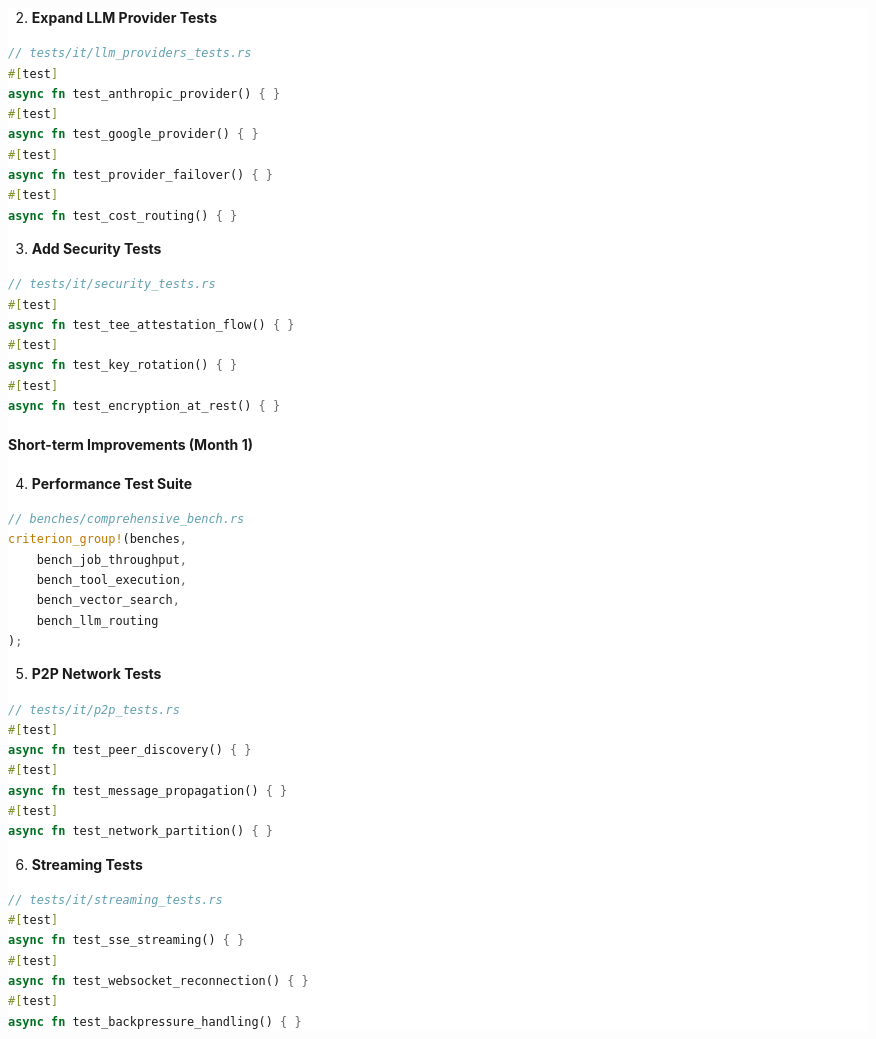 2. **Expand LLM Provider Tests**
```rust
// tests/it/llm_providers_tests.rs
#[test]
async fn test_anthropic_provider() { }
#[test]
async fn test_google_provider() { }
#[test]
async fn test_provider_failover() { }
#[test]
async fn test_cost_routing() { }
```

3. **Add Security Tests**
```rust
// tests/it/security_tests.rs
#[test]
async fn test_tee_attestation_flow() { }
#[test]
async fn test_key_rotation() { }
#[test]
async fn test_encryption_at_rest() { }
```

#### Short-term Improvements (Month 1)

4. **Performance Test Suite**
```rust
// benches/comprehensive_bench.rs
criterion_group!(benches, 
    bench_job_throughput,
    bench_tool_execution,
    bench_vector_search,
    bench_llm_routing
);
```

5. **P2P Network Tests**
```rust
// tests/it/p2p_tests.rs
#[test]
async fn test_peer_discovery() { }
#[test]
async fn test_message_propagation() { }
#[test]
async fn test_network_partition() { }
```

6. **Streaming Tests**
```rust
// tests/it/streaming_tests.rs
#[test]
async fn test_sse_streaming() { }
#[test]
async fn test_websocket_reconnection() { }
#[test]
async fn test_backpressure_handling() { }
```
